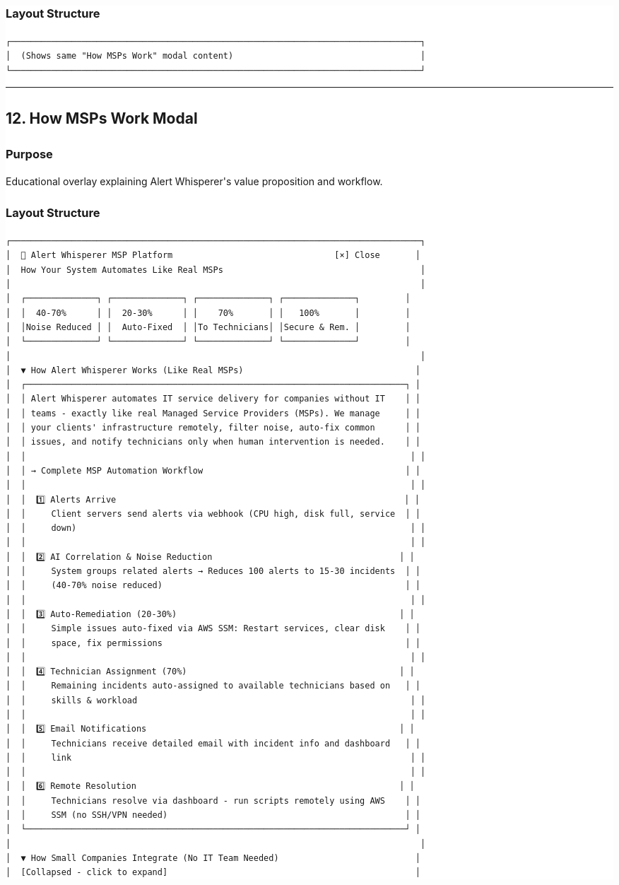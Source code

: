 ### Layout Structure

```
┌─────────────────────────────────────────────────────────────────────────────────┐
│  (Shows same "How MSPs Work" modal content)                                     │
└─────────────────────────────────────────────────────────────────────────────────┘
```

---

## 12. How MSPs Work Modal

### Purpose
Educational overlay explaining Alert Whisperer's value proposition and workflow.

### Layout Structure

```
┌─────────────────────────────────────────────────────────────────────────────────┐
│  📖 Alert Whisperer MSP Platform                                [×] Close       │
│  How Your System Automates Like Real MSPs                                       │
│                                                                                 │
│  ┌──────────────┐ ┌──────────────┐ ┌──────────────┐ ┌──────────────┐         │
│  │  40-70%      │ │  20-30%      │ │    70%       │ │   100%       │         │
│  │Noise Reduced │ │  Auto-Fixed  │ │To Technicians│ │Secure & Rem. │         │
│  └──────────────┘ └──────────────┘ └──────────────┘ └──────────────┘         │
│                                                                                 │
│  ▼ How Alert Whisperer Works (Like Real MSPs)                                  │
│  ┌───────────────────────────────────────────────────────────────────────────┐ │
│  │ Alert Whisperer automates IT service delivery for companies without IT    │ │
│  │ teams - exactly like real Managed Service Providers (MSPs). We manage     │ │
│  │ your clients' infrastructure remotely, filter noise, auto-fix common      │ │
│  │ issues, and notify technicians only when human intervention is needed.    │ │
│  │                                                                            │ │
│  │ → Complete MSP Automation Workflow                                        │ │
│  │                                                                            │ │
│  │  1️⃣ Alerts Arrive                                                         │ │
│  │     Client servers send alerts via webhook (CPU high, disk full, service  │ │
│  │     down)                                                                  │ │
│  │                                                                            │ │
│  │  2️⃣ AI Correlation & Noise Reduction                                     │ │
│  │     System groups related alerts → Reduces 100 alerts to 15-30 incidents  │ │
│  │     (40-70% noise reduced)                                                │ │
│  │                                                                            │ │
│  │  3️⃣ Auto-Remediation (20-30%)                                            │ │
│  │     Simple issues auto-fixed via AWS SSM: Restart services, clear disk    │ │
│  │     space, fix permissions                                                │ │
│  │                                                                            │ │
│  │  4️⃣ Technician Assignment (70%)                                          │ │
│  │     Remaining incidents auto-assigned to available technicians based on   │ │
│  │     skills & workload                                                      │ │
│  │                                                                            │ │
│  │  5️⃣ Email Notifications                                                  │ │
│  │     Technicians receive detailed email with incident info and dashboard   │ │
│  │     link                                                                   │ │
│  │                                                                            │ │
│  │  6️⃣ Remote Resolution                                                    │ │
│  │     Technicians resolve via dashboard - run scripts remotely using AWS    │ │
│  │     SSM (no SSH/VPN needed)                                               │ │
│  └───────────────────────────────────────────────────────────────────────────┘ │
│                                                                                 │
│  ▼ How Small Companies Integrate (No IT Team Needed)                           │
│  [Collapsed - click to expand]                                                 │
```